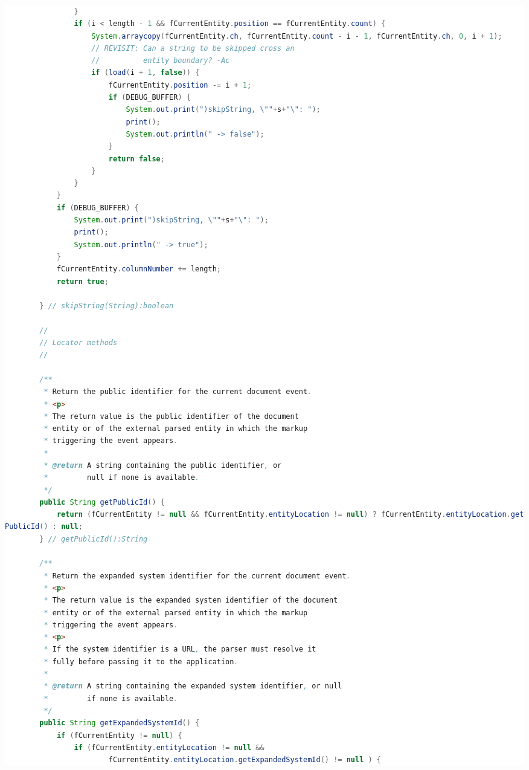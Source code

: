 ```java
                }
                if (i < length - 1 && fCurrentEntity.position == fCurrentEntity.count) {
                    System.arraycopy(fCurrentEntity.ch, fCurrentEntity.count - i - 1, fCurrentEntity.ch, 0, i + 1);
                    // REVISIT: Can a string to be skipped cross an
                    //          entity boundary? -Ac
                    if (load(i + 1, false)) {
                        fCurrentEntity.position -= i + 1;
                        if (DEBUG_BUFFER) {
                            System.out.print(")skipString, \""+s+"\": ");
                            print();
                            System.out.println(" -> false");
                        }
                        return false;
                    }
                }
            }
            if (DEBUG_BUFFER) {
                System.out.print(")skipString, \""+s+"\": ");
                print();
                System.out.println(" -> true");
            }
            fCurrentEntity.columnNumber += length;
            return true;

        } // skipString(String):boolean

        //
        // Locator methods
        //

        /**
         * Return the public identifier for the current document event.
         * <p>
         * The return value is the public identifier of the document
         * entity or of the external parsed entity in which the markup
         * triggering the event appears.
         *
         * @return A string containing the public identifier, or
         *         null if none is available.
         */
        public String getPublicId() {
            return (fCurrentEntity != null && fCurrentEntity.entityLocation != null) ? fCurrentEntity.entityLocation.getPublicId() : null;
        } // getPublicId():String

        /**
         * Return the expanded system identifier for the current document event.
         * <p>
         * The return value is the expanded system identifier of the document
         * entity or of the external parsed entity in which the markup
         * triggering the event appears.
         * <p>
         * If the system identifier is a URL, the parser must resolve it
         * fully before passing it to the application.
         *
         * @return A string containing the expanded system identifier, or null
         *         if none is available.
         */
        public String getExpandedSystemId() {
            if (fCurrentEntity != null) {
                if (fCurrentEntity.entityLocation != null &&
                        fCurrentEntity.entityLocation.getExpandedSystemId() != null ) {
```